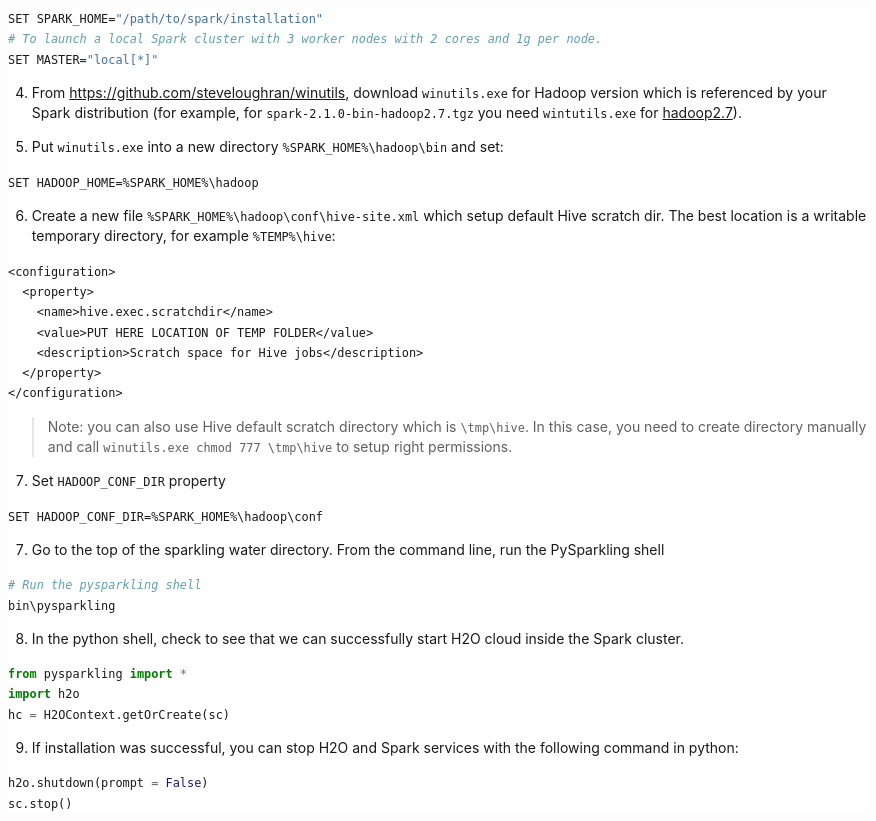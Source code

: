   ```bash
  SET SPARK_HOME="/path/to/spark/installation" 
  # To launch a local Spark cluster with 3 worker nodes with 2 cores and 1g per node.
  SET MASTER="local[*]" 
  ```

4. From https://github.com/steveloughran/winutils, download `winutils.exe` for Hadoop version which is referenced by your Spark distribution (for example, for `spark-2.1.0-bin-hadoop2.7.tgz` you need `wintutils.exe` for [hadoop2.7](https://github.com/steveloughran/winutils/blob/master/hadoop-2.7.1/bin/winutils.exe?raw=true)). 

5. Put `winutils.exe` into a new directory `%SPARK_HOME%\hadoop\bin` and set:
  ```
  SET HADOOP_HOME=%SPARK_HOME%\hadoop
  ```
  
6. Create a new file `%SPARK_HOME%\hadoop\conf\hive-site.xml` which setup default Hive scratch dir. The best location is a writable temporary directory, for example `%TEMP%\hive`:
  ```
  <configuration>
    <property>
      <name>hive.exec.scratchdir</name>
      <value>PUT HERE LOCATION OF TEMP FOLDER</value>
      <description>Scratch space for Hive jobs</description>
    </property>
  </configuration>
  ```
  > Note: you can also use Hive default scratch directory which is `\tmp\hive`. In this case, you need to create directory manually and call `winutils.exe chmod 777 \tmp\hive` to setup right permissions.
  
7. Set `HADOOP_CONF_DIR` property
  ```
  SET HADOOP_CONF_DIR=%SPARK_HOME%\hadoop\conf
  ```

7. Go to the top of the sparkling water directory.  From the command line, run the PySparkling shell
  
  ```bash
  # Run the pysparkling shell
  bin\pysparkling
  ```

8. In the python shell, check to see that we can successfully start H2O cloud inside the Spark cluster.

  ```python
  from pysparkling import *
  import h2o
  hc = H2OContext.getOrCreate(sc)
  ```

9. If installation was successful, you can stop H2O and Spark services with the following command in python:
  
  ```python
  h2o.shutdown(prompt = False)
  sc.stop()
  ```